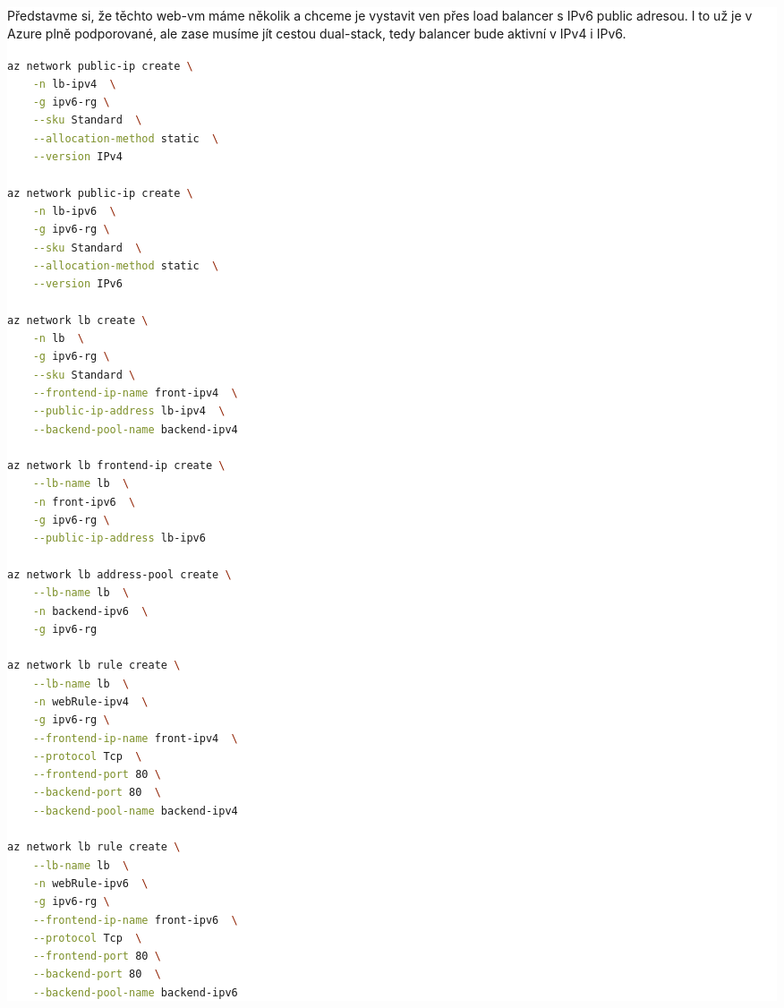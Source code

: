Představme si, že těchto web-vm máme několik a chceme je vystavit ven přes load balancer s IPv6 public adresou. I to už je v Azure plně podporované, ale zase musíme jít cestou dual-stack, tedy balancer bude aktivní v IPv4 i IPv6.

```bash
az network public-ip create \
    -n lb-ipv4  \
    -g ipv6-rg \
    --sku Standard  \
    --allocation-method static  \
    --version IPv4

az network public-ip create \
    -n lb-ipv6  \
    -g ipv6-rg \
    --sku Standard  \
    --allocation-method static  \
    --version IPv6

az network lb create \
    -n lb  \
    -g ipv6-rg \
    --sku Standard \
    --frontend-ip-name front-ipv4  \
    --public-ip-address lb-ipv4  \
    --backend-pool-name backend-ipv4

az network lb frontend-ip create \
    --lb-name lb  \
    -n front-ipv6  \
    -g ipv6-rg \
    --public-ip-address lb-ipv6

az network lb address-pool create \
    --lb-name lb  \
    -n backend-ipv6  \
    -g ipv6-rg 

az network lb rule create \
    --lb-name lb  \
    -n webRule-ipv4  \
    -g ipv6-rg \
    --frontend-ip-name front-ipv4  \
    --protocol Tcp  \
    --frontend-port 80 \
    --backend-port 80  \
    --backend-pool-name backend-ipv4

az network lb rule create \
    --lb-name lb  \
    -n webRule-ipv6  \
    -g ipv6-rg \
    --frontend-ip-name front-ipv6  \
    --protocol Tcp  \
    --frontend-port 80 \
    --backend-port 80  \
    --backend-pool-name backend-ipv6
```
